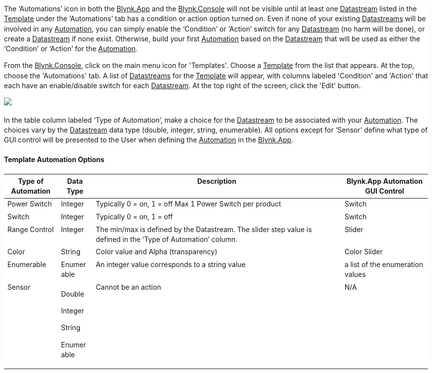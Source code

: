 The ‘Automations’ icon in both the [Blynk.App](https://docs.google.com/document/d/1Ov\_hYFmcVgPfRA\_8SMv1raMtXEykAQ\_I9Uo1GwYDOM8/edit#bookmark=id.amxwygon3fmj) and the [Blynk.Console](https://docs.google.com/document/d/1Ov\_hYFmcVgPfRA\_8SMv1raMtXEykAQ\_I9Uo1GwYDOM8/edit#bookmark=id.hry24cwv591c) will not be visible until at least one [Datastream](https://docs.google.com/document/d/1Ov\_hYFmcVgPfRA\_8SMv1raMtXEykAQ\_I9Uo1GwYDOM8/edit#bookmark=id.4beq33tc010t) listed in the [Template](https://docs.google.com/document/d/1Ov\_hYFmcVgPfRA\_8SMv1raMtXEykAQ\_I9Uo1GwYDOM8/edit#bookmark=id.kftiwj4nonzj) under the ‘Automations’ tab has a condition or action option turned on. Even if none of your existing [Datastreams](https://docs.google.com/document/d/1Ov\_hYFmcVgPfRA\_8SMv1raMtXEykAQ\_I9Uo1GwYDOM8/edit#bookmark=id.4beq33tc010t) will be involved in any [Automation](https://docs.google.com/document/d/1Ov\_hYFmcVgPfRA\_8SMv1raMtXEykAQ\_I9Uo1GwYDOM8/edit#bookmark=id.n0xggfd5ieg), you can simply enable the ‘Condition’ or ‘Action’ switch for any [Datastream](https://docs.google.com/document/d/1Ov\_hYFmcVgPfRA\_8SMv1raMtXEykAQ\_I9Uo1GwYDOM8/edit#bookmark=id.4beq33tc010t) (no harm will be done), or create a [Datastream](https://docs.google.com/document/d/1Ov\_hYFmcVgPfRA\_8SMv1raMtXEykAQ\_I9Uo1GwYDOM8/edit#bookmark=id.4beq33tc010t) if none exist. Otherwise, build your first [Automation](https://docs.google.com/document/d/1Ov\_hYFmcVgPfRA\_8SMv1raMtXEykAQ\_I9Uo1GwYDOM8/edit#bookmark=id.n0xggfd5ieg) based on the [Datastream](https://docs.google.com/document/d/1Ov\_hYFmcVgPfRA\_8SMv1raMtXEykAQ\_I9Uo1GwYDOM8/edit#bookmark=id.4beq33tc010t) that will be used as either the ‘Condition’ or ‘Action’ for the [Automation](https://docs.google.com/document/d/1Ov\_hYFmcVgPfRA\_8SMv1raMtXEykAQ\_I9Uo1GwYDOM8/edit#bookmark=id.n0xggfd5ieg).

From the [Blynk.Console](https://docs.google.com/document/d/1Ov\_hYFmcVgPfRA\_8SMv1raMtXEykAQ\_I9Uo1GwYDOM8/edit#bookmark=id.hry24cwv591c), click on the main menu icon for 'Templates'. Choose a [Template](https://docs.google.com/document/d/1Ov\_hYFmcVgPfRA\_8SMv1raMtXEykAQ\_I9Uo1GwYDOM8/edit#bookmark=id.kftiwj4nonzj) from the list that appears. At the top, choose the 'Automations' tab. A list of [Datastreams](https://docs.google.com/document/d/1Ov\_hYFmcVgPfRA\_8SMv1raMtXEykAQ\_I9Uo1GwYDOM8/edit#bookmark=id.4beq33tc010t) for the [Template](https://docs.google.com/document/d/1Ov\_hYFmcVgPfRA\_8SMv1raMtXEykAQ\_I9Uo1GwYDOM8/edit#bookmark=id.kftiwj4nonzj) will appear, with columns labeled 'Condition' and 'Action' that each have an enable/disable switch for each [Datastream](https://docs.google.com/document/d/1Ov\_hYFmcVgPfRA\_8SMv1raMtXEykAQ\_I9Uo1GwYDOM8/edit#bookmark=id.4beq33tc010t). At the top right of the screen, click the 'Edit' button.

![](https://lh4.googleusercontent.com/vf-aA9Q8Ni7nevWNpVnrN5g5o-D0LL7D0hkKJAg8GRxE8xfpH5mI10sH8baDiTHQ7-KYbPLtvpzhEC-IHVBJmHGyyR\_nmjiciwvQc5L7soAxXkXWrPgrg5fH6DZXg1EOk8ceqIlUmDKdi4JcTw)

In the table column labeled ‘Type of Automation’, make a choice for the [Datastream](https://docs.google.com/document/d/1Ov\_hYFmcVgPfRA\_8SMv1raMtXEykAQ\_I9Uo1GwYDOM8/edit#bookmark=id.4beq33tc010t) to be associated with your [Automation](https://docs.google.com/document/d/1Ov\_hYFmcVgPfRA\_8SMv1raMtXEykAQ\_I9Uo1GwYDOM8/edit#bookmark=id.n0xggfd5ieg).  The choices vary by the [Datastream](https://docs.google.com/document/d/1Ov\_hYFmcVgPfRA\_8SMv1raMtXEykAQ\_I9Uo1GwYDOM8/edit#bookmark=id.4beq33tc010t) data type (double, integer, string, enumerable).  All options except for ‘Sensor’ define what type of GUI control will be presented to the User when defining the [Automation](https://docs.google.com/document/d/1Ov\_hYFmcVgPfRA\_8SMv1raMtXEykAQ\_I9Uo1GwYDOM8/edit#bookmark=id.n0xggfd5ieg) in the [Blynk.App](https://docs.google.com/document/d/1Ov\_hYFmcVgPfRA\_8SMv1raMtXEykAQ\_I9Uo1GwYDOM8/edit#bookmark=id.amxwygon3fmj).

#### Template Automation Options

| Type of Automation | Data Type                                                  | Description                                                                                                    | Blynk.App Automation GUI Control |
| ------------------ | ---------------------------------------------------------- | -------------------------------------------------------------------------------------------------------------- | -------------------------------- |
| Power Switch       | Integer                                                    | Typically 0 = on, 1 = off Max 1 Power Switch per product                                                       | Switch                           |
| Switch             | Integer                                                    | Typically 0 = on, 1 = off                                                                                      | Switch                           |
| Range Control      | Integer                                                    | The min/max is defined by the Datastream. The slider step value is defined in the ‘Type of Automation’ column. | Slider                           |
| Color              | String                                                     | Color value and Alpha (transparency)                                                                           | Color Slider                     |
| Enumerable         | Enumerable                                                 | An integer value corresponds to a string value                                                                 | a list of the enumeration values |
| Sensor             | <p>Double </p><p>Integer</p><p>String</p><p>Enumerable</p> | Cannot be an action                                                                                            | N/A                              |
